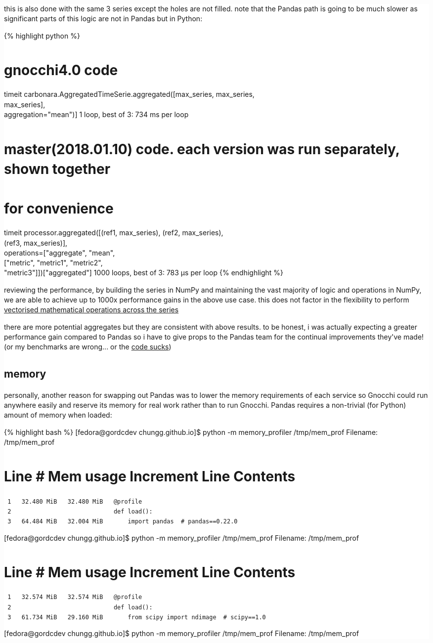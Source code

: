 this is also done with the same 3 series except the holes are not filled. note
that the Pandas path is going to be much slower as significant parts of this
logic are not in Pandas but in Python:

{% highlight python %}
# gnocchi4.0 code
timeit carbonara.AggregatedTimeSerie.aggregated([max_series, max_series, \
                                                 max_series], \
                                                aggregation="mean")]
1 loop, best of 3: 734 ms per loop

# master(2018.01.10) code. each version was run separately, shown together
# for convenience
timeit processor.aggregated([(ref1, max_series), (ref2, max_series), \
                             (ref3, max_series)], \
                            operations=["aggregate", "mean", \
                                        ["metric", "metric1", "metric2", \
                                         "metric3"]])["aggregated"]
1000 loops, best of 3: 783 µs per loop
{% endhighlight %}

reviewing the performance, by building the series in NumPy and maintaining the
vast majority of logic and operations in NumPy, we are able to achieve up to
1000x performance gains in the above use case. this does not factor in the
flexibility to perform [vectorised mathematical operations across the series](
https://gnocchi.xyz/rest.html#examples)

there are more potential aggregates but they are consistent with above results.
to be honest, i was actually expecting a greater performance gain compared to
Pandas so i have to give props to the Pandas team for the continual
improvements they've made! (or my benchmarks are wrong... or the [code sucks](
https://github.com/gnocchixyz/gnocchi/issues))

## memory

personally, another reason for swapping out Pandas was to lower the memory
requirements of each service so Gnocchi could run anywhere easily and reserve
its memory for real work rather than to run Gnocchi. Pandas requires a
non-trivial (for Python) amount of memory when loaded:

{% highlight bash %}
[fedora@gordcdev chungg.github.io]$ python -m memory_profiler /tmp/mem_prof
Filename: /tmp/mem_prof

Line #    Mem usage    Increment   Line Contents
================================================
     1   32.480 MiB   32.480 MiB   @profile
     2                             def load():
     3   64.484 MiB   32.004 MiB       import pandas  # pandas==0.22.0

[fedora@gordcdev chungg.github.io]$ python -m memory_profiler /tmp/mem_prof
Filename: /tmp/mem_prof

Line #    Mem usage    Increment   Line Contents
================================================
     1   32.574 MiB   32.574 MiB   @profile
     2                             def load():
     3   61.734 MiB   29.160 MiB       from scipy import ndimage  # scipy==1.0

[fedora@gordcdev chungg.github.io]$ python -m memory_profiler /tmp/mem_prof
Filename: /tmp/mem_prof
